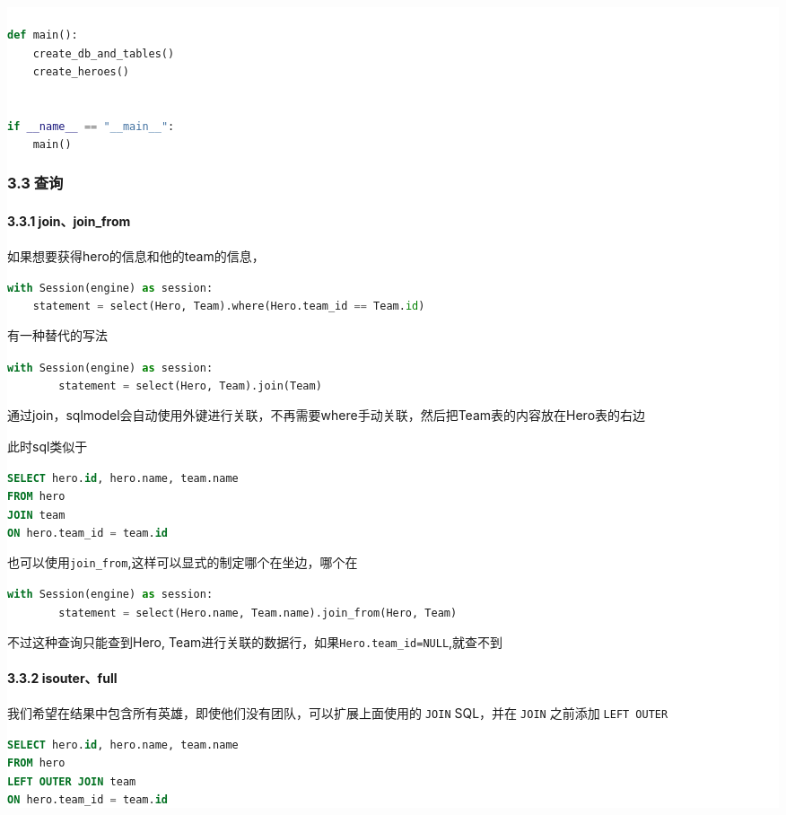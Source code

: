 ```python

def main():
    create_db_and_tables()
    create_heroes()


if __name__ == "__main__":
    main()
```

### 3.3 查询

#### 3.3.1 join、join_from

如果想要获得hero的信息和他的team的信息，

```python
with Session(engine) as session:
    statement = select(Hero, Team).where(Hero.team_id == Team.id)
```

有一种替代的写法

```python
with Session(engine) as session:
        statement = select(Hero, Team).join(Team)
```

通过join，sqlmodel会自动使用外键进行关联，不再需要where手动关联，然后把Team表的内容放在Hero表的右边

此时sql类似于

```sql
SELECT hero.id, hero.name, team.name
FROM hero
JOIN team
ON hero.team_id = team.id
```

也可以使用`join_from`,这样可以显式的制定哪个在坐边，哪个在

```python
with Session(engine) as session:
        statement = select(Hero.name, Team.name).join_from(Hero, Team)
```

不过这种查询只能查到Hero, Team进行关联的数据行，如果`Hero.team_id=NULL`,就查不到

#### 3.3.2 isouter、full

我们希望在结果中包含所有英雄，即使他们没有团队，可以扩展上面使用的 `JOIN` SQL，并在 `JOIN` 之前添加 `LEFT OUTER`

```sql
SELECT hero.id, hero.name, team.name
FROM hero
LEFT OUTER JOIN team
ON hero.team_id = team.id
```
